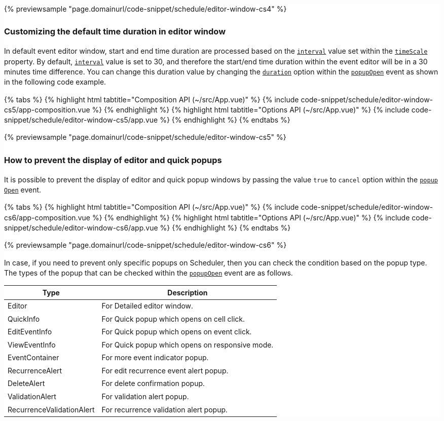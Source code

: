 {% previewsample "page.domainurl/code-snippet/schedule/editor-window-cs4" %}

### Customizing the default time duration in editor window

In default event editor window, start and end time duration are processed based on the [`interval`](https://ej2.syncfusion.com/vue/documentation/api/schedule/timeScale/#interval) value set within the [`timeScale`](../api/schedule/#timescale) property. By default, [`interval`](https://ej2.syncfusion.com/vue/documentation/api/schedule/timeScale/#interval) value is set to 30, and therefore the start/end time duration within the event editor will be in a 30 minutes time difference. You can change this duration value by changing the [`duration`](https://ej2.syncfusion.com/vue/documentation/api/schedule/popupOpenEventArgs/#duration) option within the [`popupOpen`](../api/schedule/#popupopen) event as shown in the following code example.

{% tabs %}
{% highlight html tabtitle="Composition API (~/src/App.vue)" %}
{% include code-snippet/schedule/editor-window-cs5/app-composition.vue %}
{% endhighlight %}
{% highlight html tabtitle="Options API (~/src/App.vue)" %}
{% include code-snippet/schedule/editor-window-cs5/app.vue %}
{% endhighlight %}
{% endtabs %}
        
{% previewsample "page.domainurl/code-snippet/schedule/editor-window-cs5" %}

### How to prevent the display of editor and quick popups

It is possible to prevent the display of editor and quick popup windows by passing the value `true` to `cancel` option within the [`popupOpen`](../api/schedule/#popupopen) event.

{% tabs %}
{% highlight html tabtitle="Composition API (~/src/App.vue)" %}
{% include code-snippet/schedule/editor-window-cs6/app-composition.vue %}
{% endhighlight %}
{% highlight html tabtitle="Options API (~/src/App.vue)" %}
{% include code-snippet/schedule/editor-window-cs6/app.vue %}
{% endhighlight %}
{% endtabs %}
        
{% previewsample "page.domainurl/code-snippet/schedule/editor-window-cs6" %}

In case, if you need to prevent only specific popups on Scheduler, then you can check the condition based on the popup type. The types of the popup that can be checked within the [`popupOpen`](https://ej2.syncfusion.com/vue/documentation/api/schedule#popupopen) event are as follows.

| Type | Description |
|------|-------------|
| Editor | For Detailed editor window.|
| QuickInfo | For Quick popup which opens on cell click.|
| EditEventInfo |For  Quick popup which opens on event click.|
| ViewEventInfo | For Quick popup which opens on responsive mode.|
| EventContainer | For more event indicator popup.|
| RecurrenceAlert | For edit recurrence event alert popup.|
| DeleteAlert | For delete confirmation popup.|
| ValidationAlert | For validation alert popup.|
| RecurrenceValidationAlert | For recurrence validation alert popup.|
